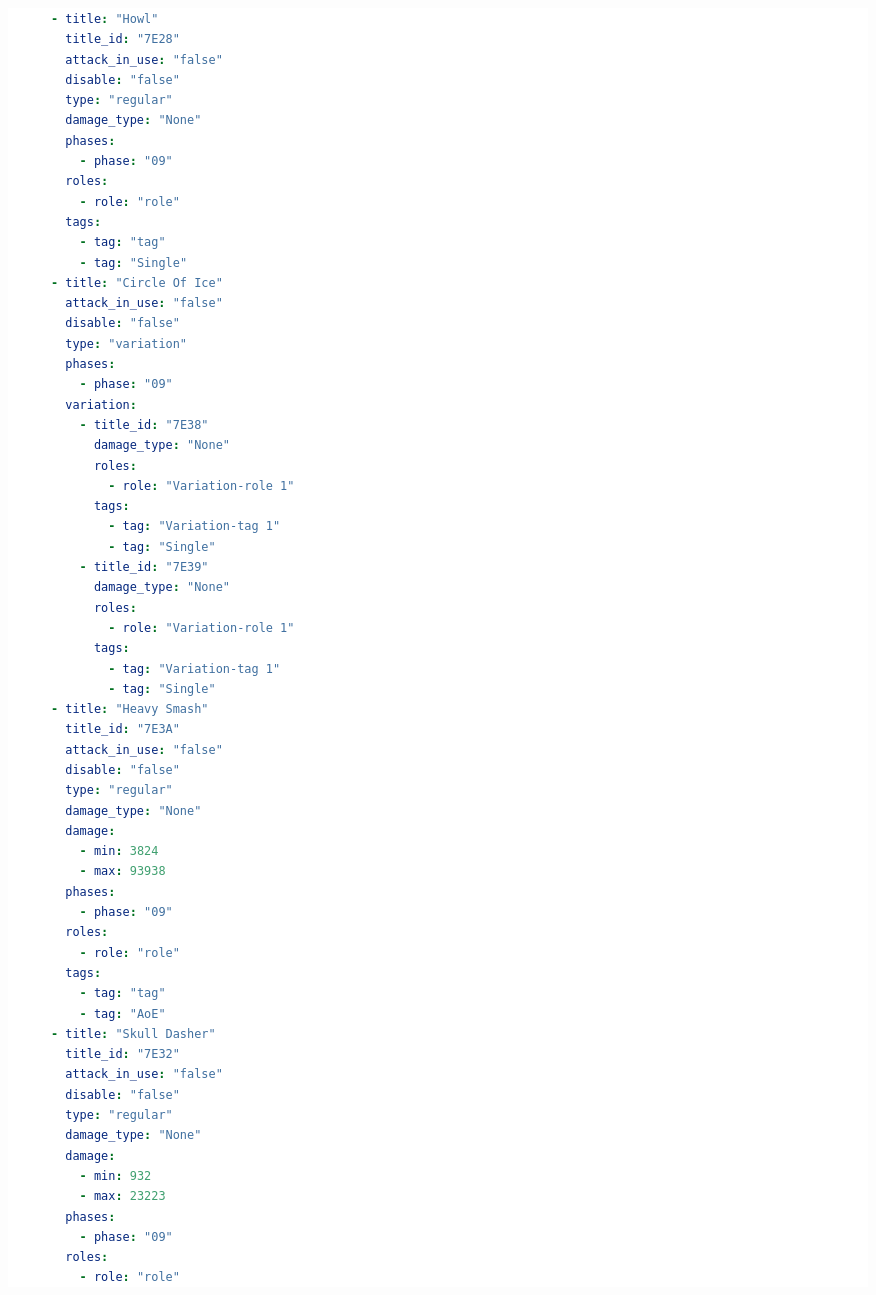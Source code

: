 ```yaml
      - title: "Howl"
        title_id: "7E28"
        attack_in_use: "false"
        disable: "false"
        type: "regular"
        damage_type: "None"
        phases:
          - phase: "09"
        roles:
          - role: "role"
        tags:
          - tag: "tag"
          - tag: "Single"
      - title: "Circle Of Ice"
        attack_in_use: "false"
        disable: "false"
        type: "variation"
        phases:
          - phase: "09"
        variation:
          - title_id: "7E38"
            damage_type: "None"
            roles:
              - role: "Variation-role 1"
            tags:
              - tag: "Variation-tag 1"
              - tag: "Single"
          - title_id: "7E39"
            damage_type: "None"
            roles:
              - role: "Variation-role 1"
            tags:
              - tag: "Variation-tag 1"
              - tag: "Single"
      - title: "Heavy Smash"
        title_id: "7E3A"
        attack_in_use: "false"
        disable: "false"
        type: "regular"
        damage_type: "None"
        damage:
          - min: 3824
          - max: 93938
        phases:
          - phase: "09"
        roles:
          - role: "role"
        tags:
          - tag: "tag"
          - tag: "AoE"
      - title: "Skull Dasher"
        title_id: "7E32"
        attack_in_use: "false"
        disable: "false"
        type: "regular"
        damage_type: "None"
        damage:
          - min: 932
          - max: 23223
        phases:
          - phase: "09"
        roles:
          - role: "role"
```
